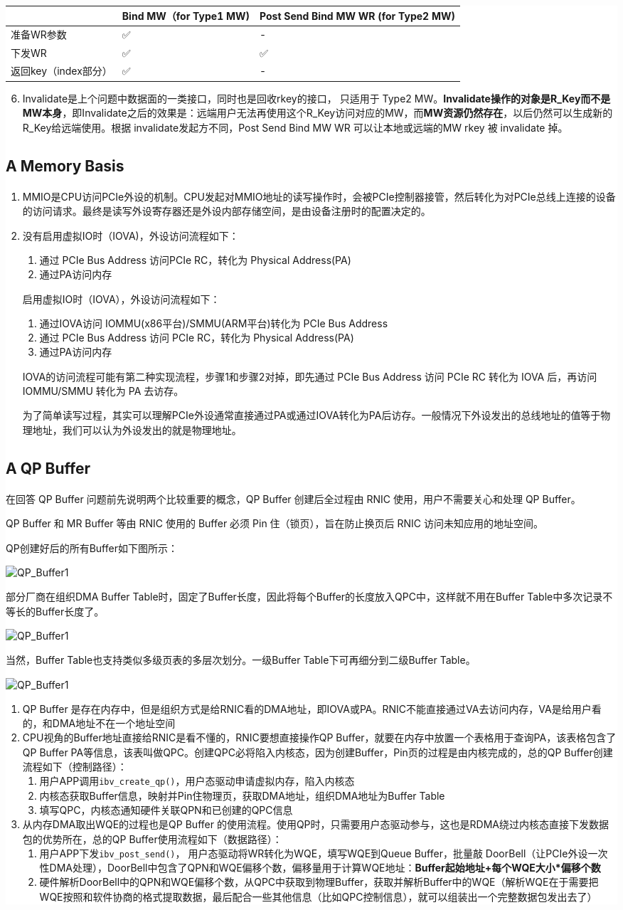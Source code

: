 |                      | Bind MW（for Type1 MW) | Post Send Bind MW WR (for Type2 MW) |
| -------------------- | ---------------------- | ----------------------------------- |
| 准备WR参数           | ✅                      | -                                   |
| 下发WR               | ✅                      | ✅                                   |
| 返回key（index部分） | ✅                      | -                                   |

6. Invalidate是上个问题中数据面的一类接口，同时也是回收rkey的接口， 只适用于 Type2 MW。**Invalidate操作的对象是R_Key而不是MW本身**，即Invalidate之后的效果是：远端用户无法再使用这个R_Key访问对应的MW，而**MW资源仍然存在**，以后仍然可以生成新的R_Key给远端使用。根据 invalidate发起方不同，Post Send Bind MW WR 可以让本地或远端的MW rkey 被 invalidate 掉。

## A Memory Basis

1. MMIO是CPU访问PCIe外设的机制。CPU发起对MMIO地址的读写操作时，会被PCIe控制器接管，然后转化为对PCIe总线上连接的设备的访问请求。最终是读写外设寄存器还是外设内部存储空间，是由设备注册时的配置决定的。

2. 没有启用虚拟IO时（IOVA)，外设访问流程如下：

    1. 通过 PCIe Bus Address 访问PCIe RC，转化为 Physical Address(PA)
    2. 通过PA访问内存

    启用虚拟IO时（IOVA），外设访问流程如下：

    1. 通过IOVA访问 IOMMU(x86平台)/SMMU(ARM平台)转化为 PCIe Bus Address
    2. 通过 PCIe Bus Address 访问 PCIe RC，转化为 Physical Address(PA)
    3. 通过PA访问内存

    IOVA的访问流程可能有第二种实现流程，步骤1和步骤2对掉，即先通过 PCIe Bus Address 访问 PCIe RC 转化为 IOVA 后，再访问 IOMMU/SMMU 转化为 PA 去访存。

    为了简单读写过程，其实可以理解PCIe外设通常直接通过PA或通过IOVA转化为PA后访存。一般情况下外设发出的总线地址的值等于物理地址，我们可以认为外设发出的就是物理地址。

## A QP Buffer

在回答 QP Buffer 问题前先说明两个比较重要的概念，QP Buffer 创建后全过程由 RNIC 使用，用户不需要关心和处理 QP Buffer。

QP Buffer 和 MR Buffer 等由 RNIC 使用的 Buffer 必须 Pin 住（锁页），旨在防止换页后 RNIC 访问未知应用的地址空间。

QP创建好后的所有Buffer如下图所示：

![QP_Buffer1](https://github.com/Lion-tang/Remu-and-protection-in-RDMA/blob/master/images/QP_Buffer1.png)

部分厂商在组织DMA Buffer Table时，固定了Buffer长度，因此将每个Buffer的长度放入QPC中，这样就不用在Buffer Table中多次记录不等长的Buffer长度了。

![QP_Buffer1](https://github.com/Lion-tang/Remu-and-protection-in-RDMA/blob/master/images/QP_Buffer2.png)

当然，Buffer Table也支持类似多级页表的多层次划分。一级Buffer Table下可再细分到二级Buffer Table。

![QP_Buffer1](https://github.com/Lion-tang/Remu-and-protection-in-RDMA/blob/master/images/QP_Buffer3.png)

1. QP Buffer 是存在内存中，但是组织方式是给RNIC看的DMA地址，即IOVA或PA。RNIC不能直接通过VA去访问内存，VA是给用户看的，和DMA地址不在一个地址空间
2. CPU视角的Buffer地址直接给RNIC是看不懂的，RNIC要想直接操作QP Buffer，就要在内存中放置一个表格用于查询PA，该表格包含了QP Buffer PA等信息，该表叫做QPC。创建QPC必将陷入内核态，因为创建Buffer，Pin页的过程是由内核完成的，总的QP Buffer创建流程如下（控制路径）：
    1. 用户APP调用`ibv_create_qp()`，用户态驱动申请虚拟内存，陷入内核态
    2. 内核态获取Buffer信息，映射并Pin住物理页，获取DMA地址，组织DMA地址为Buffer Table
    3. 填写QPC，内核态通知硬件关联QPN和已创建的QPC信息
3. 从内存DMA取出WQE的过程也是QP Buffer 的使用流程。使用QP时，只需要用户态驱动参与，这也是RDMA绕过内核态直接下发数据包的优势所在，总的QP Buffer使用流程如下（数据路径）：
    1. 用户APP下发`ibv_post_send()`， 用户态驱动将WR转化为WQE，填写WQE到Queue Buffer，批量敲 DoorBell（让PCIe外设一次性DMA处理），DoorBell中包含了QPN和WQE偏移个数，偏移量用于计算WQE地址：**Buffer起始地址+每个WQE大小*偏移个数**
    2. 硬件解析DoorBell中的QPN和WQE偏移个数，从QPC中获取到物理Buffer，获取并解析Buffer中的WQE（解析WQE在于需要把WQE按照和软件协商的格式提取数据，最后配合一些其他信息（比如QPC控制信息），就可以组装出一个完整数据包发出去了）

